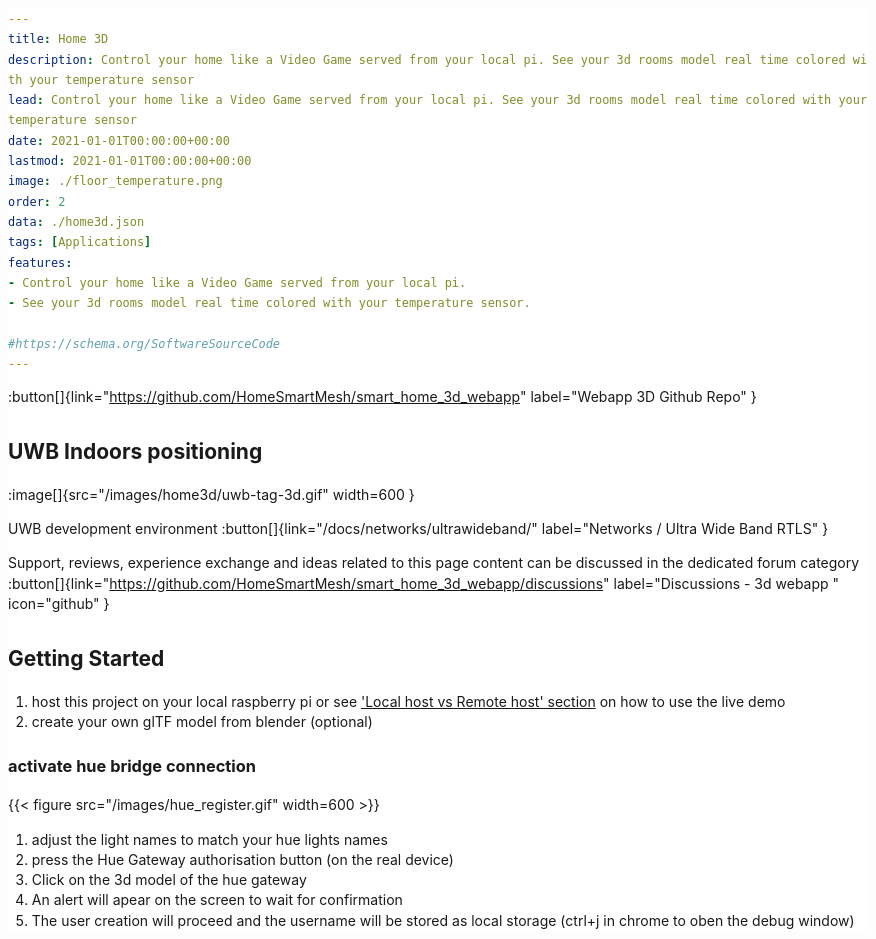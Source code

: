 ```yaml
---
title: Home 3D
description: Control your home like a Video Game served from your local pi. See your 3d rooms model real time colored with your temperature sensor
lead: Control your home like a Video Game served from your local pi. See your 3d rooms model real time colored with your temperature sensor
date: 2021-01-01T00:00:00+00:00
lastmod: 2021-01-01T00:00:00+00:00
image: ./floor_temperature.png
order: 2
data: ./home3d.json
tags: [Applications]
features:
- Control your home like a Video Game served from your local pi.
- See your 3d rooms model real time colored with your temperature sensor.

#https://schema.org/SoftwareSourceCode
---
```


:button[]{link="https://github.com/HomeSmartMesh/smart_home_3d_webapp" label="Webapp 3D Github Repo" }

## UWB Indoors positioning

:image[]{src="/images/home3d/uwb-tag-3d.gif" width=600 }

UWB development environment
:button[]{link="/docs/networks/ultrawideband/" label="Networks / Ultra Wide Band RTLS" }

Support, reviews, experience exchange and ideas related to this page content can be discussed in the dedicated forum category
:button[]{link="https://github.com/HomeSmartMesh/smart_home_3d_webapp/discussions" label="Discussions - 3d webapp " icon="github" }


## Getting Started
1. host this project on your local raspberry pi or see ['Local host vs Remote host' section](#Local-host-vs-remote-host) on how to use the live demo
2. create your own glTF model from blender (optional)

### activate hue bridge connection
{{< figure src="/images/hue_register.gif" width=600 >}}

1. adjust the light names to match your hue lights names
2. press the Hue Gateway authorisation button (on the real device)
3. Click on the 3d model of the hue gateway
4. An alert will apear on the screen to wait for confirmation
5. The user creation will proceed and the username will be stored as local storage (ctrl+j in chrome to oben the debug window)
